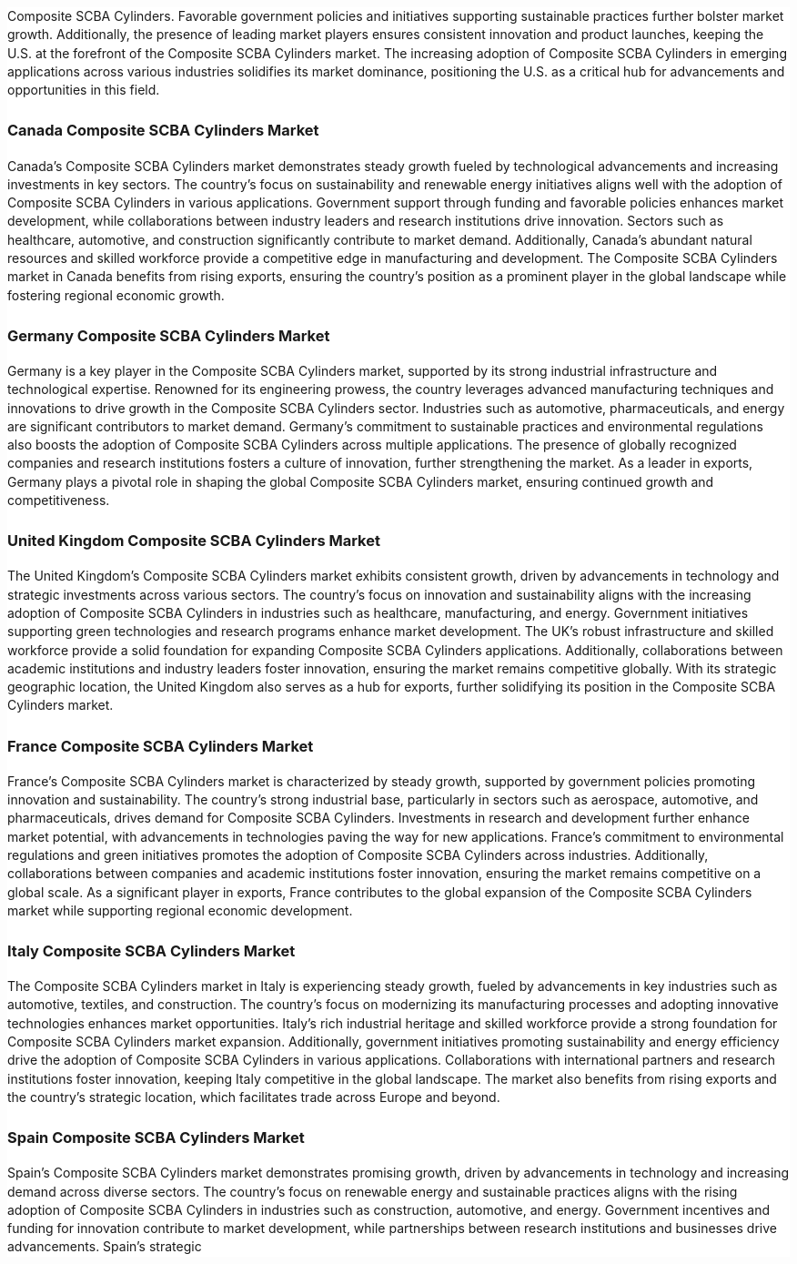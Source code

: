 Composite SCBA Cylinders. Favorable government policies and initiatives supporting sustainable practices further bolster market growth. Additionally, the presence of leading market players ensures consistent innovation and product launches, keeping the U.S. at the forefront of the Composite SCBA Cylinders market. The increasing adoption of Composite SCBA Cylinders in emerging applications across various industries solidifies its market dominance, positioning the U.S. as a critical hub for advancements and opportunities in this field.</p><h3>Canada Composite SCBA Cylinders Market</h3><p>Canada&rsquo;s Composite SCBA Cylinders market demonstrates steady growth fueled by technological advancements and increasing investments in key sectors. The country&rsquo;s focus on sustainability and renewable energy initiatives aligns well with the adoption of Composite SCBA Cylinders in various applications. Government support through funding and favorable policies enhances market development, while collaborations between industry leaders and research institutions drive innovation. Sectors such as healthcare, automotive, and construction significantly contribute to market demand. Additionally, Canada&rsquo;s abundant natural resources and skilled workforce provide a competitive edge in manufacturing and development. The Composite SCBA Cylinders market in Canada benefits from rising exports, ensuring the country&rsquo;s position as a prominent player in the global landscape while fostering regional economic growth.</p><h3>Germany Composite SCBA Cylinders Market</h3><p>Germany is a key player in the Composite SCBA Cylinders market, supported by its strong industrial infrastructure and technological expertise. Renowned for its engineering prowess, the country leverages advanced manufacturing techniques and innovations to drive growth in the Composite SCBA Cylinders sector. Industries such as automotive, pharmaceuticals, and energy are significant contributors to market demand. Germany&rsquo;s commitment to sustainable practices and environmental regulations also boosts the adoption of Composite SCBA Cylinders across multiple applications. The presence of globally recognized companies and research institutions fosters a culture of innovation, further strengthening the market. As a leader in exports, Germany plays a pivotal role in shaping the global Composite SCBA Cylinders market, ensuring continued growth and competitiveness.</p><h3>United Kingdom Composite SCBA Cylinders Market</h3><p>The United Kingdom&rsquo;s Composite SCBA Cylinders market exhibits consistent growth, driven by advancements in technology and strategic investments across various sectors. The country&rsquo;s focus on innovation and sustainability aligns with the increasing adoption of Composite SCBA Cylinders in industries such as healthcare, manufacturing, and energy. Government initiatives supporting green technologies and research programs enhance market development. The UK&rsquo;s robust infrastructure and skilled workforce provide a solid foundation for expanding Composite SCBA Cylinders applications. Additionally, collaborations between academic institutions and industry leaders foster innovation, ensuring the market remains competitive globally. With its strategic geographic location, the United Kingdom also serves as a hub for exports, further solidifying its position in the Composite SCBA Cylinders market.</p><h3>France Composite SCBA Cylinders Market</h3><p>France&rsquo;s Composite SCBA Cylinders market is characterized by steady growth, supported by government policies promoting innovation and sustainability. The country&rsquo;s strong industrial base, particularly in sectors such as aerospace, automotive, and pharmaceuticals, drives demand for Composite SCBA Cylinders. Investments in research and development further enhance market potential, with advancements in technologies paving the way for new applications. France&rsquo;s commitment to environmental regulations and green initiatives promotes the adoption of Composite SCBA Cylinders across industries. Additionally, collaborations between companies and academic institutions foster innovation, ensuring the market remains competitive on a global scale. As a significant player in exports, France contributes to the global expansion of the Composite SCBA Cylinders market while supporting regional economic development.</p><h3>Italy Composite SCBA Cylinders Market</h3><p>The Composite SCBA Cylinders market in Italy is experiencing steady growth, fueled by advancements in key industries such as automotive, textiles, and construction. The country&rsquo;s focus on modernizing its manufacturing processes and adopting innovative technologies enhances market opportunities. Italy&rsquo;s rich industrial heritage and skilled workforce provide a strong foundation for Composite SCBA Cylinders market expansion. Additionally, government initiatives promoting sustainability and energy efficiency drive the adoption of Composite SCBA Cylinders in various applications. Collaborations with international partners and research institutions foster innovation, keeping Italy competitive in the global landscape. The market also benefits from rising exports and the country&rsquo;s strategic location, which facilitates trade across Europe and beyond.</p><h3>Spain Composite SCBA Cylinders Market</h3><p>Spain&rsquo;s Composite SCBA Cylinders market demonstrates promising growth, driven by advancements in technology and increasing demand across diverse sectors. The country&rsquo;s focus on renewable energy and sustainable practices aligns with the rising adoption of Composite SCBA Cylinders in industries such as construction, automotive, and energy. Government incentives and funding for innovation contribute to market development, while partnerships between research institutions and businesses drive advancements. Spain&rsquo;s strategic